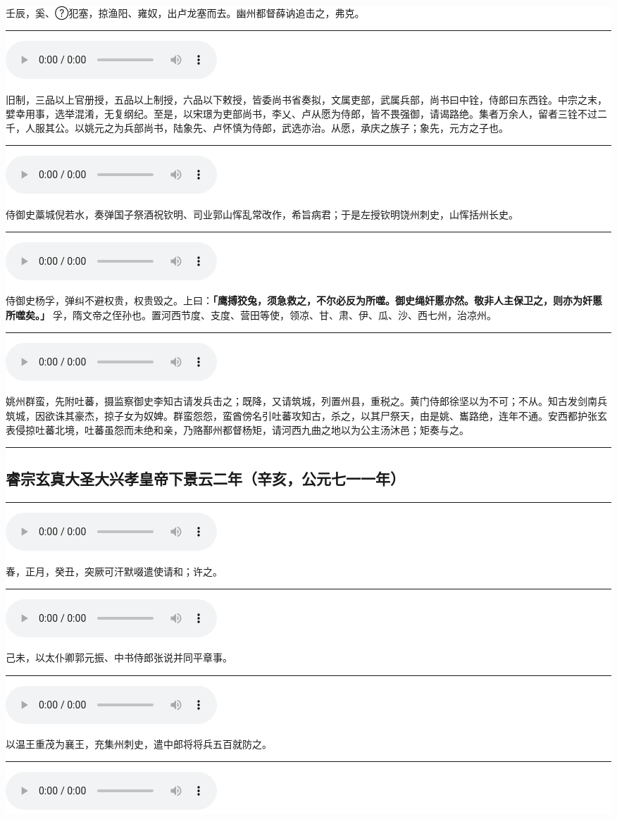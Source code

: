 壬辰，奚、犯塞，掠渔阳、雍奴，出卢龙塞而去。幽州都督薛讷追击之，弗克。

---

![](assets/audios/210/26.mp3)

旧制，三品以上官册授，五品以上制授，六品以下敕授，皆委尚书省奏拟，文属吏部，武属兵部，尚书曰中铨，侍郎曰东西铨。中宗之末，嬖幸用事，选举混淆，无复纲纪。至是，以宋璟为吏部尚书，李乂、卢从愿为侍郎，皆不畏强御，请谒路绝。集者万余人，留者三铨不过二千，人服其公。以姚元之为兵部尚书，陆象先、卢怀慎为侍郎，武选亦治。从愿，承庆之族子；象先，元方之子也。

---

![](assets/audios/210/27.mp3)

侍御史藁城倪若水，奏弹国子祭酒祝钦明、司业郭山恽乱常改作，希旨病君；于是左授钦明饶州刺史，山恽括州长史。

---

![](assets/audios/210/28.mp3)

侍御史杨孚，弹纠不避权贵，权贵毁之。上曰：__「鹰搏狡兔，须急救之，不尔必反为所噬。御史绳奸慝亦然。敬非人主保卫之，则亦为奸慝所噬矣。」__ 孚，隋文帝之侄孙也。置河西节度、支度、营田等使，领凉、甘、肃、伊、瓜、沙、西七州，治凉州。

---

![](assets/audios/210/29.mp3)

姚州群蛮，先附吐蕃，摄监察御史李知古请发兵击之；既降，又请筑城，列置州县，重税之。黄门侍郎徐坚以为不可；不从。知古发剑南兵筑城，因欲诛其豪杰，掠子女为奴婢。群蛮怨怨，蛮酋傍名引吐蕃攻知古，杀之，以其尸祭天，由是姚、巂路绝，连年不通。安西都护张玄表侵掠吐蕃北境，吐蕃虽怨而未绝和亲，乃赂鄯州都督杨矩，请河西九曲之地以为公主汤沐邑；矩奏与之。

---

## 睿宗玄真大圣大兴孝皇帝下景云二年（辛亥，公元七一一年）

---

![](assets/audios/210/31.mp3)

春，正月，癸丑，突厥可汗默啜遣使请和；许之。

---

![](assets/audios/210/32.mp3)

己未，以太仆卿郭元振、中书侍郎张说并同平章事。

---

![](assets/audios/210/33.mp3)

以温王重茂为襄王，充集州刺史，遣中郎将将兵五百就防之。

---

![](assets/audios/210/34.mp3)
